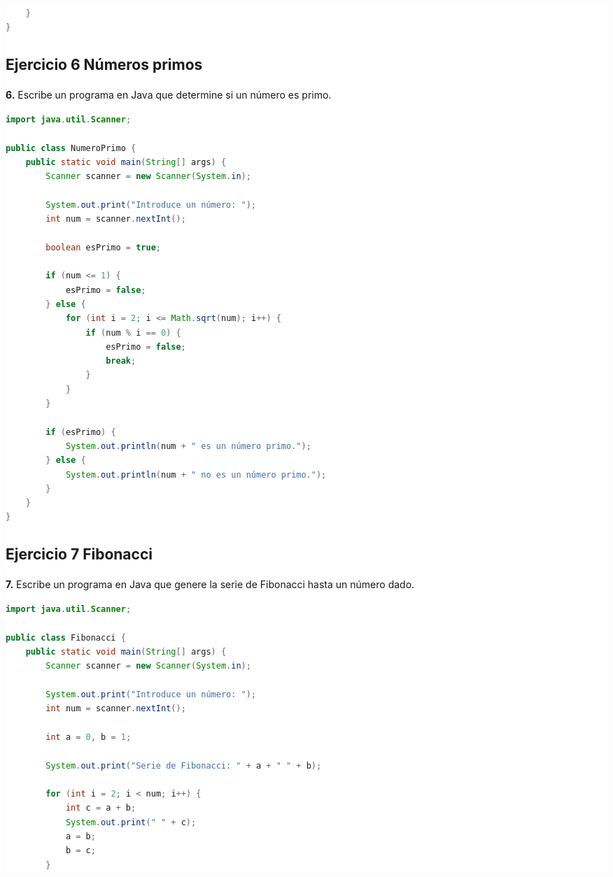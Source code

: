 ```java
    }
}
```

## Ejercicio 6 Números primos

**6.**  Escribe un programa en Java que determine si un número es primo.

```java
import java.util.Scanner;

public class NumeroPrimo {
    public static void main(String[] args) {
        Scanner scanner = new Scanner(System.in);

        System.out.print("Introduce un número: ");
        int num = scanner.nextInt();

        boolean esPrimo = true;

        if (num <= 1) {
            esPrimo = false;
        } else {
            for (int i = 2; i <= Math.sqrt(num); i++) {
                if (num % i == 0) {
                    esPrimo = false;
                    break;
                }
            }
        }

        if (esPrimo) {
            System.out.println(num + " es un número primo.");
        } else {
            System.out.println(num + " no es un número primo.");
        }
    }
}
```

## Ejercicio 7 Fibonacci

**7.**  Escribe un programa en Java que genere la serie de Fibonacci hasta un número dado.

```java
import java.util.Scanner;

public class Fibonacci {
    public static void main(String[] args) {
        Scanner scanner = new Scanner(System.in);

        System.out.print("Introduce un número: ");
        int num = scanner.nextInt();

        int a = 0, b = 1;

        System.out.print("Serie de Fibonacci: " + a + " " + b);

        for (int i = 2; i < num; i++) {
            int c = a + b;
            System.out.print(" " + c);
            a = b;
            b = c;
        }
```